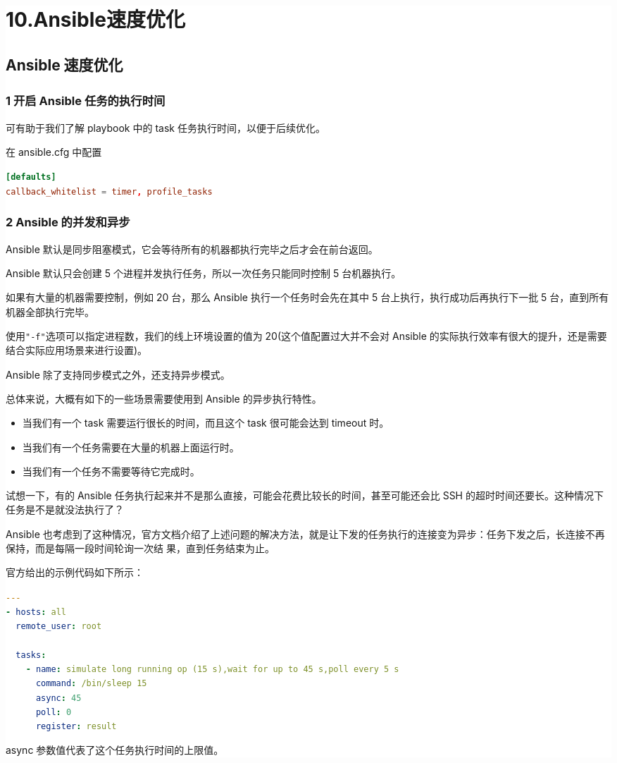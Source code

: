 # 10.Ansible速度优化

## Ansible 速度优化

### 1 开启 Ansible 任务的执行时间

可有助于我们了解 playbook 中的 task 任务执行时间，以便于后续优化。

在 ansible.cfg 中配置

```conf
[defaults]
callback_whitelist = timer, profile_tasks
```

### 2 Ansible 的并发和异步

Ansible 默认是同步阻塞模式，它会等待所有的机器都执行完毕之后才会在前台返回。

Ansible 默认只会创建 5 个进程并发执行任务，所以一次任务只能同时控制 5 台机器执行。

如果有大量的机器需要控制，例如 20 台，那么 Ansible 执行一个任务时会先在其中 5 台上执行，执行成功后再执行下一批 5 台，直到所有机器全部执行完毕。

使用`"-f"`选项可以指定进程数，我们的线上环境设置的值为 20(这个值配置过大并不会对 Ansible 的实际执行效率有很大的提升，还是需要结合实际应用场景来进行设置)。

Ansible 除了支持同步模式之外，还支持异步模式。

总体来说，大概有如下的一些场景需要使用到 Ansible 的异步执行特性。

- 当我们有一个 task 需要运行很长的时间，而且这个 task 很可能会达到 timeout 时。

- 当我们有一个任务需要在大量的机器上面运行时。

- 当我们有一个任务不需要等待它完成时。

试想一下，有的 Ansible 任务执行起来并不是那么直接，可能会花费比较长的时间，甚至可能还会比 SSH 的超时时间还要长。这种情况下任务是不是就没法执行了？

Ansible 也考虑到了这种情况，官方文档介绍了上述问题的解决方法，就是让下发的任务执行的连接变为异步：任务下发之后，长连接不再保持，而是每隔一段时间轮询一次结
果，直到任务结束为止。

官方给出的示例代码如下所示：

```yml
---
- hosts: all
  remote_user: root

  tasks:
    - name: simulate long running op (15 s),wait for up to 45 s,poll every 5 s
      command: /bin/sleep 15
      async: 45
      poll: 0
      register: result
```

async 参数值代表了这个任务执行时间的上限值。
